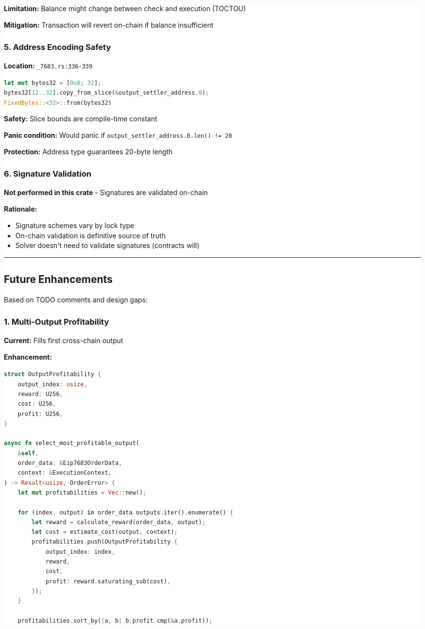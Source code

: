 **Limitation:** Balance might change between check and execution (TOCTOU)

**Mitigation:** Transaction will revert on-chain if balance insufficient

### 5. Address Encoding Safety

**Location:** `_7683.rs:336-339`

```rust
let mut bytes32 = [0u8; 32];
bytes32[12..32].copy_from_slice(&output_settler_address.0);
FixedBytes::<32>::from(bytes32)
```

**Safety:** Slice bounds are compile-time constant

**Panic condition:** Would panic if `output_settler_address.0.len() != 20`

**Protection:** Address type guarantees 20-byte length

### 6. Signature Validation

**Not performed in this crate** - Signatures are validated on-chain

**Rationale:**

- Signature schemes vary by lock type
- On-chain validation is definitive source of truth
- Solver doesn't need to validate signatures (contracts will)

---

## Future Enhancements

Based on TODO comments and design gaps:

### 1. Multi-Output Profitability

**Current:** Fills first cross-chain output

**Enhancement:**

```rust
struct OutputProfitability {
    output_index: usize,
    reward: U256,
    cost: U256,
    profit: U256,
}

async fn select_most_profitable_output(
    &self,
    order_data: &Eip7683OrderData,
    context: &ExecutionContext,
) -> Result<usize, OrderError> {
    let mut profitabilities = Vec::new();
    
    for (index, output) in order_data.outputs.iter().enumerate() {
        let reward = calculate_reward(order_data, output);
        let cost = estimate_cost(output, context);
        profitabilities.push(OutputProfitability {
            output_index: index,
            reward,
            cost,
            profit: reward.saturating_sub(cost),
        });
    }
    
    profitabilities.sort_by(|a, b| b.profit.cmp(&a.profit));
```